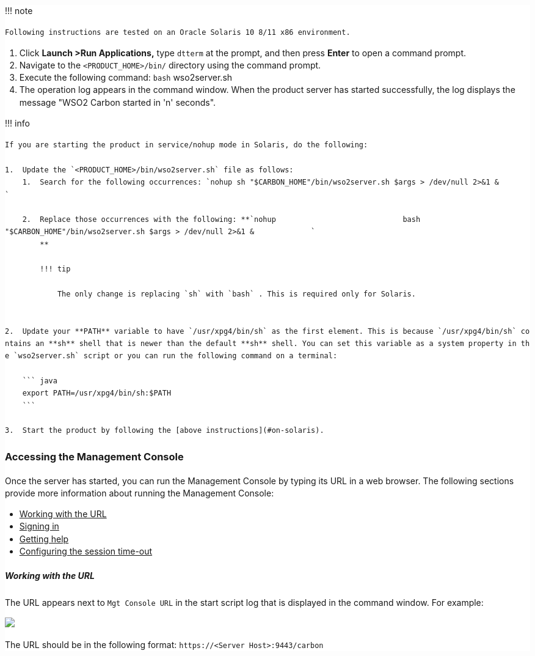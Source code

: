 !!! note

    Following instructions are tested on an Oracle Solaris 10 8/11 x86 environment.

1.  Click **Launch &gt;Run Applications,** type `dtterm` at the prompt, and then press **Enter** to open a command prompt.
2.  Navigate to the `<PRODUCT_HOME>/bin/` directory using the command prompt.
3.  Execute the following command: `bash` wso2server.sh
4.  The operation log appears in the command window. When the product server has started successfully, the log displays the message "WSO2 Carbon started in 'n' seconds".

!!! info

    If you are starting the product in service/nohup mode in Solaris, do the following:

    1.  Update the `<PRODUCT_HOME>/bin/wso2server.sh` file as follows:
        1.  Search for the following occurrences: `nohup sh "$CARBON_HOME"/bin/wso2server.sh $args > /dev/null 2>&1 &                         `

        2.  Replace those occurrences with the following: **`nohup                             bash                            "$CARBON_HOME"/bin/wso2server.sh $args > /dev/null 2>&1 &             `
            **

            !!! tip

                The only change is replacing `sh` with `bash` . This is required only for Solaris.


    2.  Update your **PATH** variable to have `/usr/xpg4/bin/sh` as the first element. This is because `/usr/xpg4/bin/sh` contains an **sh** shell that is newer than the default **sh** shell. You can set this variable as a system property in the `wso2server.sh` script or you can run the following command on a terminal:

        ``` java
        export PATH=/usr/xpg4/bin/sh:$PATH
        ```

    3.  Start the product by following the [above instructions](#on-solaris).

### Accessing the Management Console

Once the server has started, you can run the Management Console by typing its URL in a web browser. The following sections provide more information about running the Management Console:

-   [Working with the URL](#working-with-the-url)
-   [Signing in](#signing-in)
-   [Getting help](#getting-help)
-   [Configuring the session time-out](#configuring-the-session-time-out)

##### Working with the URL

The URL appears next to `Mgt Console URL` in the start script log that is displayed in the command window. For example:

![]({{base_path}}/assets/img/install-and-setup/running-product-mgt-console-url.png)

The URL should be in the following format: `https://<Server Host>:9443/carbon`
